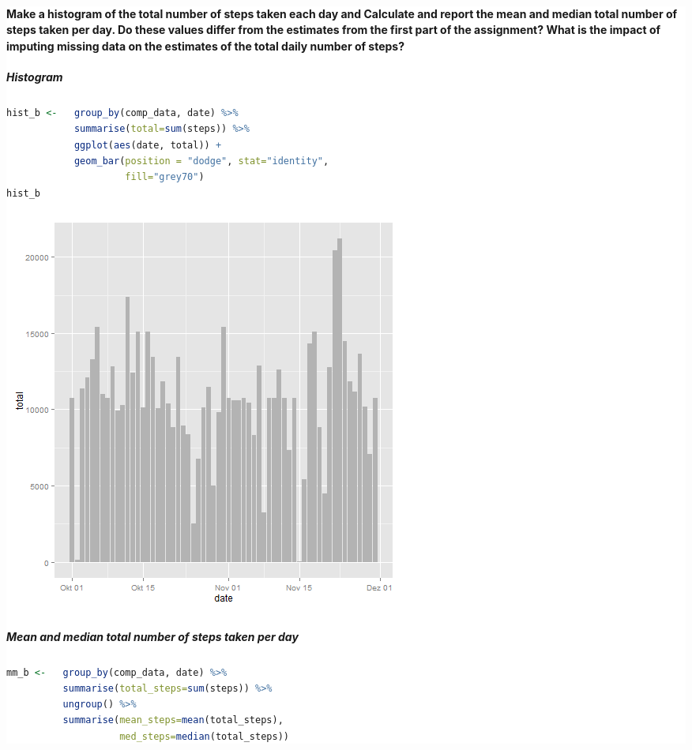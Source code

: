 #### Make a histogram of the total number of steps taken each day and Calculate and report the mean and median total number of steps taken per day. Do these values differ from the estimates from the first part of the assignment? What is the impact of imputing missing data on the estimates of the total daily number of steps?

##### Histogram

```r
hist_b <-   group_by(comp_data, date) %>%
            summarise(total=sum(steps)) %>%
            ggplot(aes(date, total)) +
            geom_bar(position = "dodge", stat="identity", 
                     fill="grey70")
hist_b
```

![plot of chunk unnamed-chunk-12](figure/unnamed-chunk-12-1.png) 

##### Mean and median total number of steps taken per day


```r
mm_b <-   group_by(comp_data, date) %>%
          summarise(total_steps=sum(steps)) %>%
          ungroup() %>%
          summarise(mean_steps=mean(total_steps), 
                    med_steps=median(total_steps))
```
